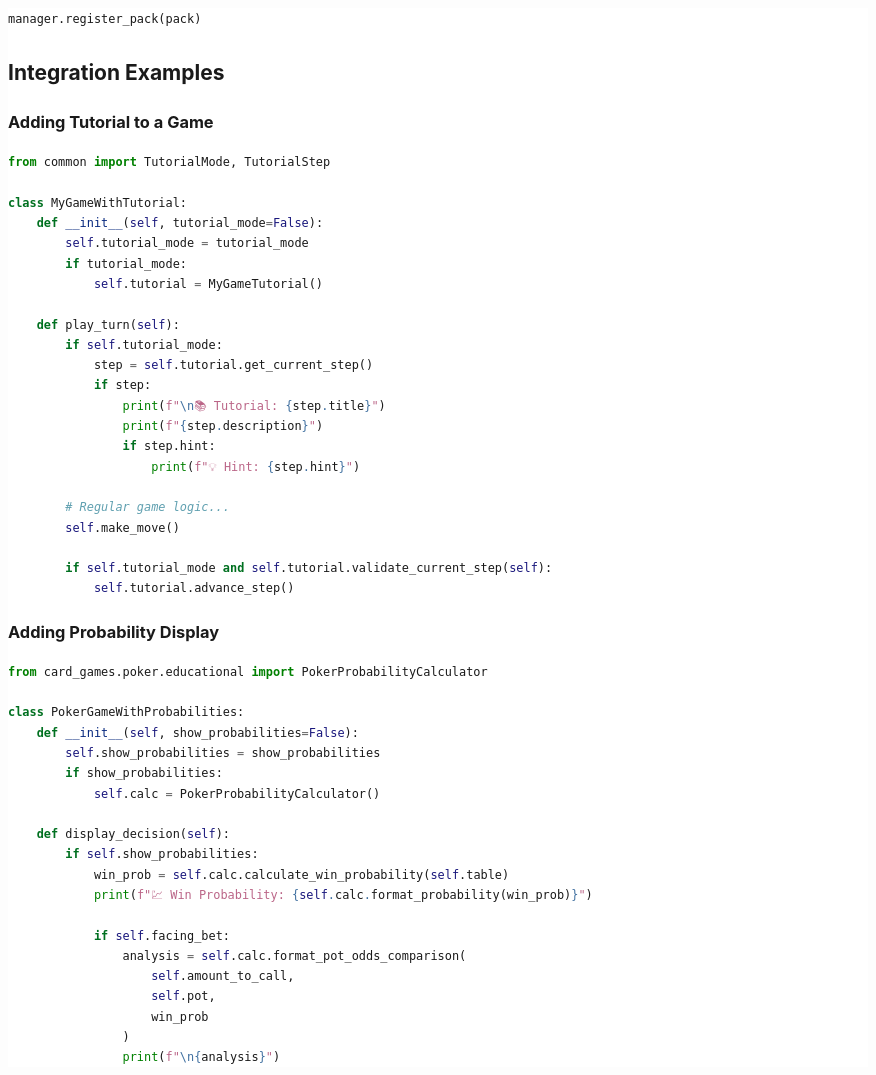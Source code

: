 ```python
manager.register_pack(pack)
```

## Integration Examples

### Adding Tutorial to a Game

```python
from common import TutorialMode, TutorialStep

class MyGameWithTutorial:
    def __init__(self, tutorial_mode=False):
        self.tutorial_mode = tutorial_mode
        if tutorial_mode:
            self.tutorial = MyGameTutorial()
    
    def play_turn(self):
        if self.tutorial_mode:
            step = self.tutorial.get_current_step()
            if step:
                print(f"\n📚 Tutorial: {step.title}")
                print(f"{step.description}")
                if step.hint:
                    print(f"💡 Hint: {step.hint}")
        
        # Regular game logic...
        self.make_move()
        
        if self.tutorial_mode and self.tutorial.validate_current_step(self):
            self.tutorial.advance_step()
```

### Adding Probability Display

```python
from card_games.poker.educational import PokerProbabilityCalculator

class PokerGameWithProbabilities:
    def __init__(self, show_probabilities=False):
        self.show_probabilities = show_probabilities
        if show_probabilities:
            self.calc = PokerProbabilityCalculator()
    
    def display_decision(self):
        if self.show_probabilities:
            win_prob = self.calc.calculate_win_probability(self.table)
            print(f"💹 Win Probability: {self.calc.format_probability(win_prob)}")
            
            if self.facing_bet:
                analysis = self.calc.format_pot_odds_comparison(
                    self.amount_to_call,
                    self.pot,
                    win_prob
                )
                print(f"\n{analysis}")
```
